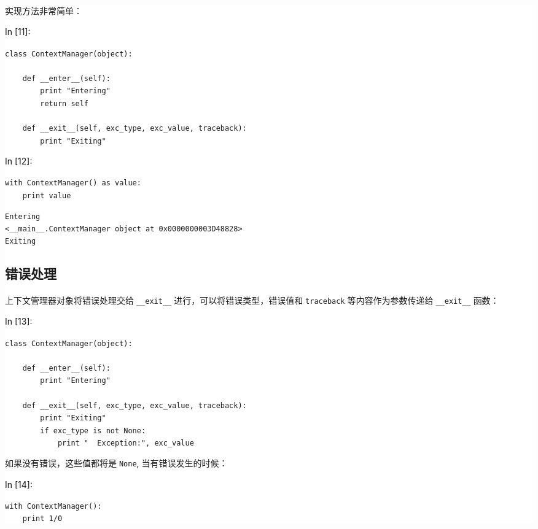 实现方法非常简单：

In [11]:

```
class ContextManager(object):

    def __enter__(self):
        print "Entering"
        return self

    def __exit__(self, exc_type, exc_value, traceback):
        print "Exiting"

```

In [12]:

```
with ContextManager() as value:
    print value

```

```
Entering
<__main__.ContextManager object at 0x0000000003D48828>
Exiting

```

## 错误处理

上下文管理器对象将错误处理交给 `__exit__` 进行，可以将错误类型，错误值和 `traceback` 等内容作为参数传递给 `__exit__` 函数：

In [13]:

```
class ContextManager(object):

    def __enter__(self):
        print "Entering"

    def __exit__(self, exc_type, exc_value, traceback):
        print "Exiting"
        if exc_type is not None:
            print "  Exception:", exc_value

```

如果没有错误，这些值都将是 `None`, 当有错误发生的时候：

In [14]:

```
with ContextManager():
    print 1/0

```
